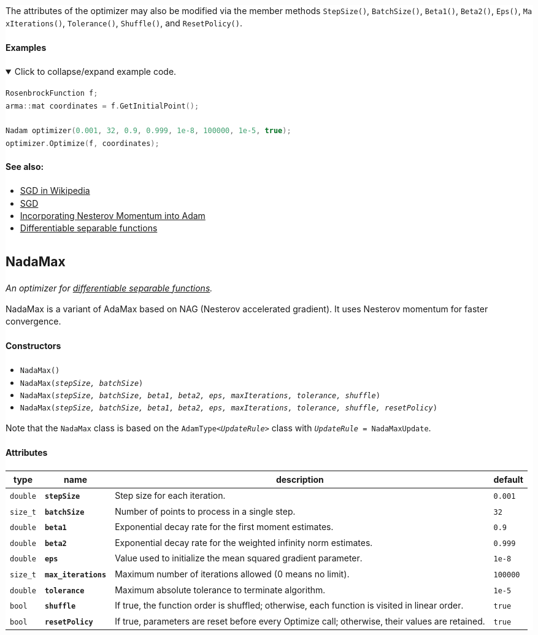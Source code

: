 The attributes of the optimizer may also be modified via the member methods
`StepSize()`, `BatchSize()`, `Beta1()`, `Beta2()`, `Eps()`, `MaxIterations()`,
`Tolerance()`, `Shuffle()`, and `ResetPolicy()`.

#### Examples

<details open>
<summary>Click to collapse/expand example code.
</summary>

```c++
RosenbrockFunction f;
arma::mat coordinates = f.GetInitialPoint();

Nadam optimizer(0.001, 32, 0.9, 0.999, 1e-8, 100000, 1e-5, true);
optimizer.Optimize(f, coordinates);
```

</details>

#### See also:

 * [SGD in Wikipedia](https://en.wikipedia.org/wiki/Stochastic_gradient_descent)
 * [SGD](#standard-sgd)
 * [Incorporating Nesterov Momentum into Adam](http://cs229.stanford.edu/proj2015/054_report.pdf)
 * [Differentiable separable functions](#differentiable-separable-functions)

## NadaMax

*An optimizer for [differentiable separable functions](#differentiable-separable-functions).*

NadaMax is a variant of AdaMax based on NAG (Nesterov accelerated gradient).  It
uses Nesterov momentum for faster convergence.

#### Constructors

 * `NadaMax()`
 * `NadaMax(`_`stepSize, batchSize`_`)`
 * `NadaMax(`_`stepSize, batchSize, beta1, beta2, eps, maxIterations, tolerance, shuffle`_`)`
 * `NadaMax(`_`stepSize, batchSize, beta1, beta2, eps, maxIterations, tolerance, shuffle, resetPolicy`_`)`

Note that the `NadaMax` class is based on the `AdamType<`_`UpdateRule`_`>` class
with _`UpdateRule`_` = NadaMaxUpdate`.

#### Attributes

| **type** | **name** | **description** | **default** |
|----------|----------|-----------------|-------------|
| `double` | **`stepSize`** | Step size for each iteration. | `0.001` |
| `size_t` | **`batchSize`** | Number of points to process in a single step. | `32` |
| `double` | **`beta1`** | Exponential decay rate for the first moment estimates. | `0.9` |
| `double` | **`beta2`** | Exponential decay rate for the weighted infinity norm estimates. | `0.999` |
| `double` | **`eps`** | Value used to initialize the mean squared gradient parameter. | `1e-8` |
| `size_t` | **`max_iterations`** | Maximum number of iterations allowed (0 means no limit). | `100000` |
| `double` | **`tolerance`** | Maximum absolute tolerance to terminate algorithm. | `1e-5` |
| `bool` | **`shuffle`** | If true, the function order is shuffled; otherwise, each function is visited in linear order. | `true` |
| `bool` | **`resetPolicy`** | If true, parameters are reset before every Optimize call; otherwise, their values are retained. | `true` |
